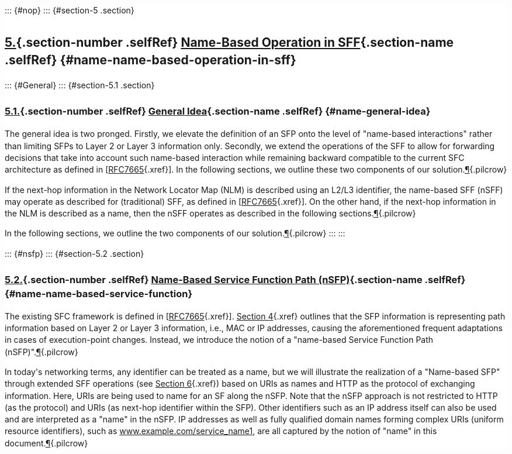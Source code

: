 ::: {#nop}
::: {#section-5 .section}
## [5.](#section-5){.section-number .selfRef} [Name-Based Operation in SFF](#name-name-based-operation-in-sff){.section-name .selfRef} {#name-name-based-operation-in-sff}

::: {#General}
::: {#section-5.1 .section}
### [5.1.](#section-5.1){.section-number .selfRef} [General Idea](#name-general-idea){.section-name .selfRef} {#name-general-idea}

The general idea is two pronged. Firstly, we elevate the definition of
an SFP onto the level of \"name-based interactions\" rather than
limiting SFPs to Layer 2 or Layer 3 information only. Secondly, we
extend the operations of the SFF to allow for forwarding decisions that
take into account such name-based interaction while remaining backward
compatible to the current SFC architecture as defined in
\[[RFC7665](#RFC7665){.xref}\]. In the following sections, we outline
these two components of our solution.[¶](#section-5.1-1){.pilcrow}

If the next-hop information in the Network Locator Map (NLM) is
described using an L2/L3 identifier, the name-based SFF (nSFF) may
operate as described for (traditional) SFF, as defined in
\[[RFC7665](#RFC7665){.xref}\]. On the other hand, if the next-hop
information in the NLM is described as a name, then the nSFF operates as
described in the following sections.[¶](#section-5.1-2){.pilcrow}

In the following sections, we outline the two components of our
solution.[¶](#section-5.1-3){.pilcrow}
:::
:::

::: {#nsfp}
::: {#section-5.2 .section}
### [5.2.](#section-5.2){.section-number .selfRef} [Name-Based Service Function Path (nSFP)](#name-name-based-service-function){.section-name .selfRef} {#name-name-based-service-function}

The existing SFC framework is defined in \[[RFC7665](#RFC7665){.xref}\].
[Section 4](#Bkgnd){.xref} outlines that the SFP information is
representing path information based on Layer 2 or Layer 3 information,
i.e., MAC or IP addresses, causing the aforementioned frequent
adaptations in cases of execution-point changes. Instead, we introduce
the notion of a \"name-based Service Function Path
(nSFP)\".[¶](#section-5.2-1){.pilcrow}

In today\'s networking terms, any identifier can be treated as a name,
but we will illustrate the realization of a \"Name-based SFP\" through
extended SFF operations (see [Section 6](#nsfffwd){.xref}) based on URIs
as names and HTTP as the protocol of exchanging information. Here, URIs
are being used to name for an SF along the nSFP. Note that the nSFP
approach is not restricted to HTTP (as the protocol) and URIs (as
next-hop identifier within the SFP). Other identifiers such as an IP
address itself can also be used and are interpreted as a \"name\" in the
nSFP. IP addresses as well as fully qualified domain names forming
complex URIs (uniform resource identifiers), such as
www.example.com/service_name1, are all captured by the notion of
\"name\" in this document.[¶](#section-5.2-2){.pilcrow}

